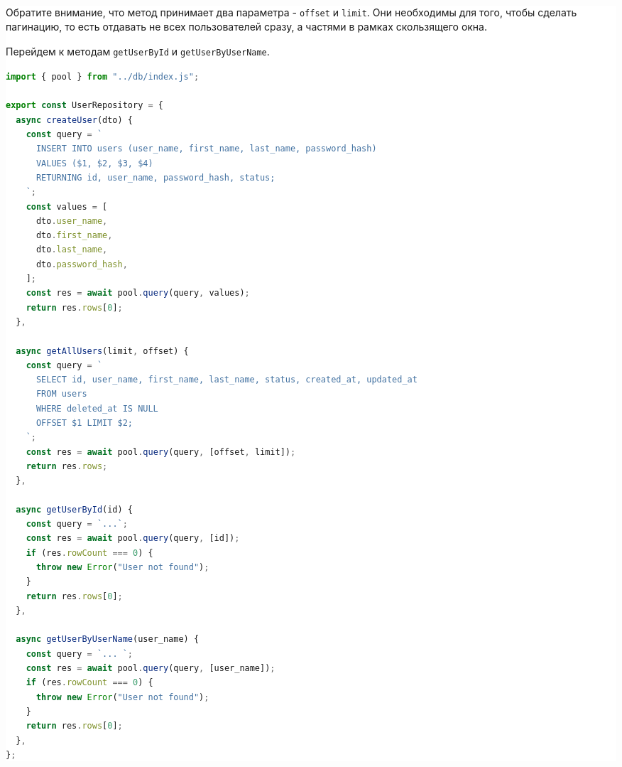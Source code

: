 Обратите внимание, что метод принимает два параметра - `offset` и `limit`. Они необходимы для того, чтобы сделать пагинацию, то есть отдавать не всех пользователей сразу, а частями в рамках скользящего окна.

Перейдем к методам `getUserById` и `getUserByUserName`.

```js
import { pool } from "../db/index.js";

export const UserRepository = {
  async createUser(dto) {
    const query = `
      INSERT INTO users (user_name, first_name, last_name, password_hash)
      VALUES ($1, $2, $3, $4)
      RETURNING id, user_name, password_hash, status;
    `;
    const values = [
      dto.user_name,
      dto.first_name,
      dto.last_name,
      dto.password_hash,
    ];
    const res = await pool.query(query, values);
    return res.rows[0];
  },

  async getAllUsers(limit, offset) {
    const query = `
      SELECT id, user_name, first_name, last_name, status, created_at, updated_at
      FROM users
      WHERE deleted_at IS NULL
      OFFSET $1 LIMIT $2;
    `;
    const res = await pool.query(query, [offset, limit]);
    return res.rows;
  },

  async getUserById(id) {
    const query = `...`;
    const res = await pool.query(query, [id]);
    if (res.rowCount === 0) {
      throw new Error("User not found");
    }
    return res.rows[0];
  },

  async getUserByUserName(user_name) {
    const query = `... `;
    const res = await pool.query(query, [user_name]);
    if (res.rowCount === 0) {
      throw new Error("User not found");
    }
    return res.rows[0];
  },
};
```
